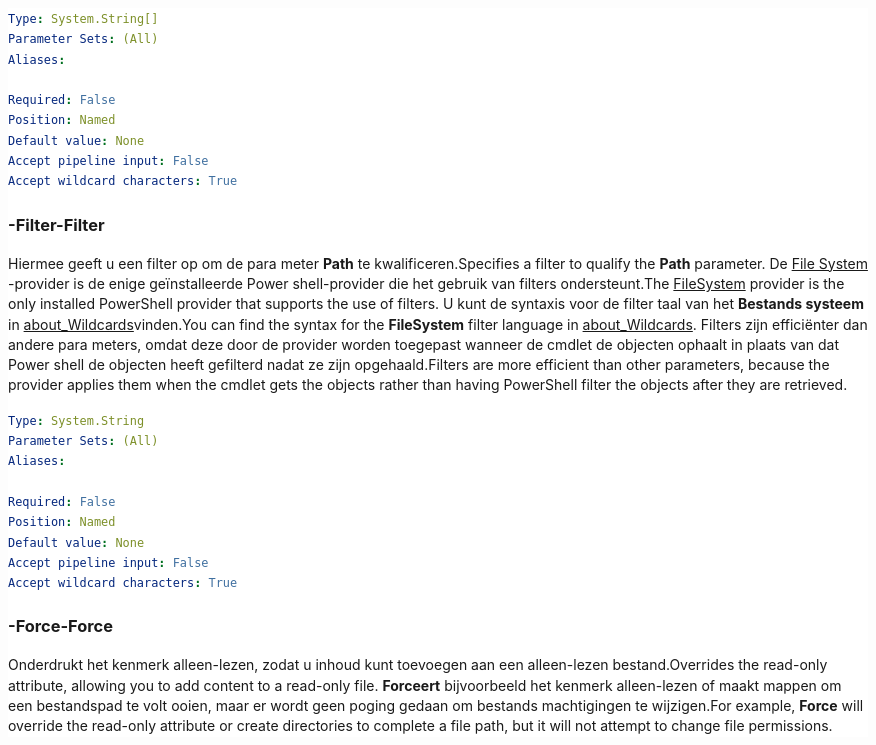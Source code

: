 ```yaml
Type: System.String[]
Parameter Sets: (All)
Aliases:

Required: False
Position: Named
Default value: None
Accept pipeline input: False
Accept wildcard characters: True
```

### <span data-ttu-id="dc2d1-191">-Filter</span><span class="sxs-lookup"><span data-stu-id="dc2d1-191">-Filter</span></span>

<span data-ttu-id="dc2d1-192">Hiermee geeft u een filter op om de para meter **Path** te kwalificeren.</span><span class="sxs-lookup"><span data-stu-id="dc2d1-192">Specifies a filter to qualify the **Path** parameter.</span></span> <span data-ttu-id="dc2d1-193">De [File System](../Microsoft.PowerShell.Core/About/about_FileSystem_Provider.md) -provider is de enige geïnstalleerde Power shell-provider die het gebruik van filters ondersteunt.</span><span class="sxs-lookup"><span data-stu-id="dc2d1-193">The [FileSystem](../Microsoft.PowerShell.Core/About/about_FileSystem_Provider.md) provider is the only installed PowerShell provider that supports the use of filters.</span></span> <span data-ttu-id="dc2d1-194">U kunt de syntaxis voor de filter taal van het **Bestands systeem** in [about_Wildcards](../Microsoft.PowerShell.Core/About/about_Wildcards.md)vinden.</span><span class="sxs-lookup"><span data-stu-id="dc2d1-194">You can find the syntax for the **FileSystem** filter language in [about_Wildcards](../Microsoft.PowerShell.Core/About/about_Wildcards.md).</span></span>
<span data-ttu-id="dc2d1-195">Filters zijn efficiënter dan andere para meters, omdat deze door de provider worden toegepast wanneer de cmdlet de objecten ophaalt in plaats van dat Power shell de objecten heeft gefilterd nadat ze zijn opgehaald.</span><span class="sxs-lookup"><span data-stu-id="dc2d1-195">Filters are more efficient than other parameters, because the provider applies them when the cmdlet gets the objects rather than having PowerShell filter the objects after they are retrieved.</span></span>

```yaml
Type: System.String
Parameter Sets: (All)
Aliases:

Required: False
Position: Named
Default value: None
Accept pipeline input: False
Accept wildcard characters: True
```

### <span data-ttu-id="dc2d1-196">-Force</span><span class="sxs-lookup"><span data-stu-id="dc2d1-196">-Force</span></span>

<span data-ttu-id="dc2d1-197">Onderdrukt het kenmerk alleen-lezen, zodat u inhoud kunt toevoegen aan een alleen-lezen bestand.</span><span class="sxs-lookup"><span data-stu-id="dc2d1-197">Overrides the read-only attribute, allowing you to add content to a read-only file.</span></span> <span data-ttu-id="dc2d1-198">**Forceert** bijvoorbeeld het kenmerk alleen-lezen of maakt mappen om een bestandspad te volt ooien, maar er wordt geen poging gedaan om bestands machtigingen te wijzigen.</span><span class="sxs-lookup"><span data-stu-id="dc2d1-198">For example, **Force** will override the read-only attribute or create directories to complete a file path, but it will not attempt to change file permissions.</span></span>
